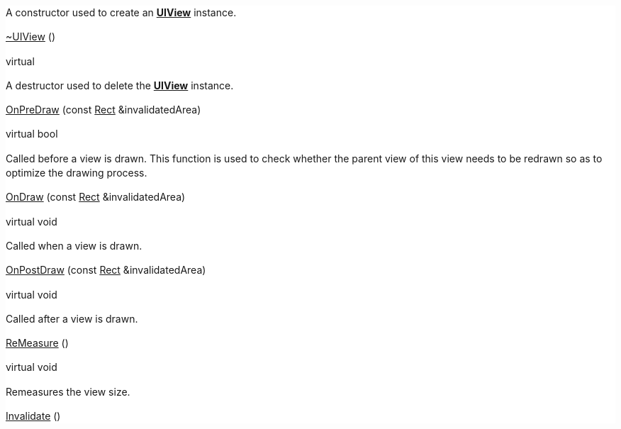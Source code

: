 <p id="p1224412590165632"><a name="p1224412590165632"></a><a name="p1224412590165632"></a>A constructor used to create an <strong id="b1209759479165632"><a name="b1209759479165632"></a><a name="b1209759479165632"></a><a href="OHOS-UIView.md">UIView</a></strong> instance. </p>
</td>
</tr>
<tr id="row116268307165632"><td class="cellrowborder" valign="top" width="50%" headers="mcps1.1.3.1.1 "><p id="p560039032165632"><a name="p560039032165632"></a><a name="p560039032165632"></a><a href="Graphic.md#ga17f0ffc1090bdcce0f88288da5962012">~UIView</a> ()</p>
</td>
<td class="cellrowborder" valign="top" width="50%" headers="mcps1.1.3.1.2 "><p id="p906718185165632"><a name="p906718185165632"></a><a name="p906718185165632"></a>virtual </p>
<p id="p169300877165632"><a name="p169300877165632"></a><a name="p169300877165632"></a>A destructor used to delete the <strong id="b1430547881165632"><a name="b1430547881165632"></a><a name="b1430547881165632"></a><a href="OHOS-UIView.md">UIView</a></strong> instance. </p>
</td>
</tr>
<tr id="row247712944165632"><td class="cellrowborder" valign="top" width="50%" headers="mcps1.1.3.1.1 "><p id="p1661504357165632"><a name="p1661504357165632"></a><a name="p1661504357165632"></a><a href="Graphic.md#gac295fe4851eed72f48e9a63771416d71">OnPreDraw</a> (const <a href="OHOS-Rect.md">Rect</a> &amp;invalidatedArea)</p>
</td>
<td class="cellrowborder" valign="top" width="50%" headers="mcps1.1.3.1.2 "><p id="p425849565165632"><a name="p425849565165632"></a><a name="p425849565165632"></a>virtual bool </p>
<p id="p2003896998165632"><a name="p2003896998165632"></a><a name="p2003896998165632"></a>Called before a view is drawn. This function is used to check whether the parent view of this view needs to be redrawn so as to optimize the drawing process. </p>
</td>
</tr>
<tr id="row247354765165632"><td class="cellrowborder" valign="top" width="50%" headers="mcps1.1.3.1.1 "><p id="p257818404165632"><a name="p257818404165632"></a><a name="p257818404165632"></a><a href="Graphic.md#ga9a5f43bdc03cde30323b570bfb7ae425">OnDraw</a> (const <a href="OHOS-Rect.md">Rect</a> &amp;invalidatedArea)</p>
</td>
<td class="cellrowborder" valign="top" width="50%" headers="mcps1.1.3.1.2 "><p id="p326635179165632"><a name="p326635179165632"></a><a name="p326635179165632"></a>virtual void </p>
<p id="p140108877165632"><a name="p140108877165632"></a><a name="p140108877165632"></a>Called when a view is drawn. </p>
</td>
</tr>
<tr id="row832121571165632"><td class="cellrowborder" valign="top" width="50%" headers="mcps1.1.3.1.1 "><p id="p888928975165632"><a name="p888928975165632"></a><a name="p888928975165632"></a><a href="Graphic.md#gab70473cd0d8fe7c9d4bb817caeee9153">OnPostDraw</a> (const <a href="OHOS-Rect.md">Rect</a> &amp;invalidatedArea)</p>
</td>
<td class="cellrowborder" valign="top" width="50%" headers="mcps1.1.3.1.2 "><p id="p690846291165632"><a name="p690846291165632"></a><a name="p690846291165632"></a>virtual void </p>
<p id="p718735653165632"><a name="p718735653165632"></a><a name="p718735653165632"></a>Called after a view is drawn. </p>
</td>
</tr>
<tr id="row625434779165632"><td class="cellrowborder" valign="top" width="50%" headers="mcps1.1.3.1.1 "><p id="p1845970435165632"><a name="p1845970435165632"></a><a name="p1845970435165632"></a><a href="Graphic.md#ga81726238adeda1efa989be6ed4f4fe5b">ReMeasure</a> ()</p>
</td>
<td class="cellrowborder" valign="top" width="50%" headers="mcps1.1.3.1.2 "><p id="p1383165943165632"><a name="p1383165943165632"></a><a name="p1383165943165632"></a>virtual void </p>
<p id="p379785818165632"><a name="p379785818165632"></a><a name="p379785818165632"></a>Remeasures the view size. </p>
</td>
</tr>
<tr id="row1419536671165632"><td class="cellrowborder" valign="top" width="50%" headers="mcps1.1.3.1.1 "><p id="p1337828143165632"><a name="p1337828143165632"></a><a name="p1337828143165632"></a><a href="Graphic.md#ga2a9a38b8450fbb196277238a51fbbf99">Invalidate</a> ()</p>
</td>